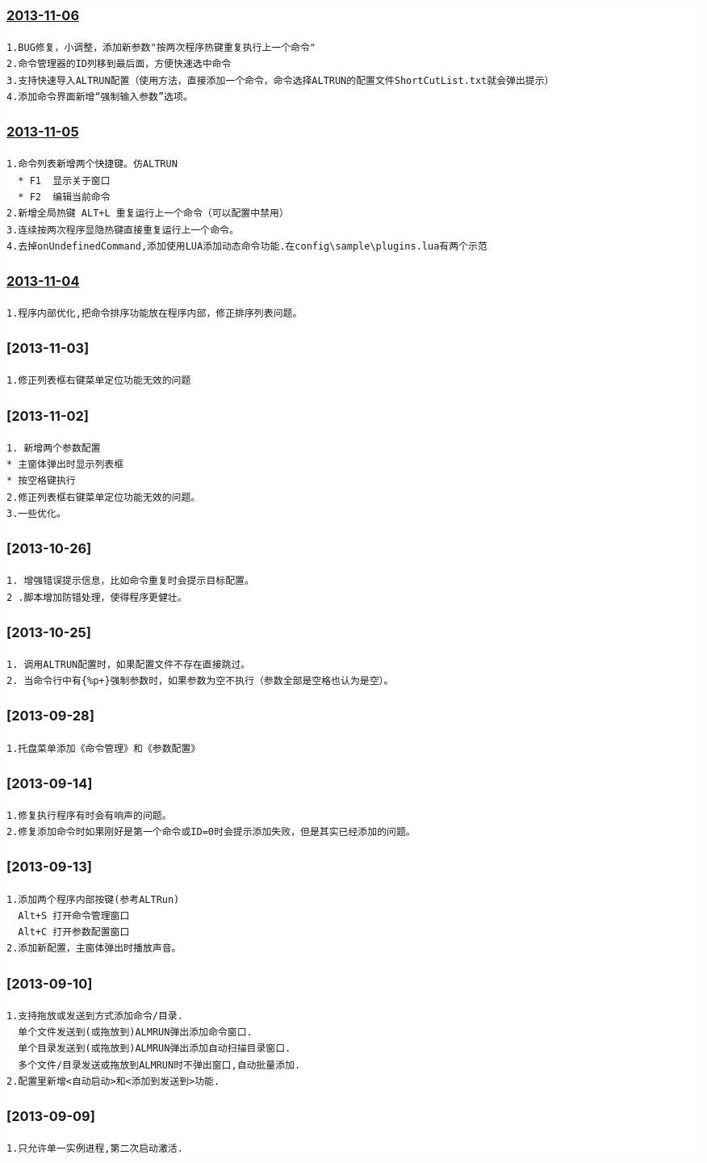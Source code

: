 ### [2013-11-06](https://github.com/chenall/ALMRun/archive/v1.2.0.27_BIN.zip)
    1.BUG修复，小调整，添加新参数"按两次程序热键重复执行上一个命令"
    2.命令管理器的ID列移到最后面，方便快速选中命令
    3.支持快速导入ALTRUN配置（使用方法，直接添加一个命令，命令选择ALTRUN的配置文件ShortCutList.txt就会弹出提示）
    4.添加命令界面新增“强制输入参数”选项。

### [2013-11-05](https://github.com/chenall/ALMRun/archive/v1.2.0.25_BIN.zip)
    1.命令列表新增两个快捷键。仿ALTRUN
      * F1  显示关于窗口
      * F2  编辑当前命令
    2.新增全局热键 ALT+L 重复运行上一个命令（可以配置中禁用）
    3.连续按两次程序显隐热键直接重复运行上一个命令。
    4.去掉onUndefinedCommand,添加使用LUA添加动态命令功能.在config\sample\plugins.lua有两个示范
    
### [2013-11-04](https://github.com/chenall/ALMRun/archive/v1.2.0.23_BIN.zip)
    1.程序内部优化,把命令排序功能放在程序内部，修正排序列表问题。

### [2013-11-03]
    1.修正列表框右键菜单定位功能无效的问题
    
### [2013-11-02]
    1. 新增两个参数配置
	* 主窗体弹出时显示列表框
	* 按空格键执行
    2.修正列表框右键菜单定位功能无效的问题。
    3.一些优化。

### [2013-10-26]
  	1. 增强错误提示信息，比如命令重复时会提示目标配置。 
  	2 .脚本增加防错处理，使得程序更健壮。 

### [2013-10-25]
	1. 调用ALTRUN配置时，如果配置文件不存在直接跳过。
	2. 当命令行中有{%p+}强制参数时，如果参数为空不执行（参数全部是空格也认为是空）。

### [2013-09-28]
    1.托盘菜单添加《命令管理》和《参数配置》

### [2013-09-14]
    1.修复执行程序有时会有响声的问题。
    2.修复添加命令时如果刚好是第一个命令或ID=0时会提示添加失败，但是其实已经添加的问题。
      
### [2013-09-13]
    1.添加两个程序内部按键(参考ALTRun)
      Alt+S 打开命令管理窗口
      Alt+C 打开参数配置窗口
    2.添加新配置，主窗体弹出时播放声音。

### [2013-09-10]
    1.支持拖放或发送到方式添加命令/目录.
      单个文件发送到(或拖放到)ALMRUN弹出添加命令窗口.
      单个目录发送到(或拖放到)ALMRUN弹出添加自动扫描目录窗口.
      多个文件/目录发送或拖放到ALMRUN时不弹出窗口,自动批量添加.
    2.配置里新增<自动启动>和<添加到发送到>功能.

### [2013-09-09]
    1.只允许单一实例进程,第二次启动激活.
